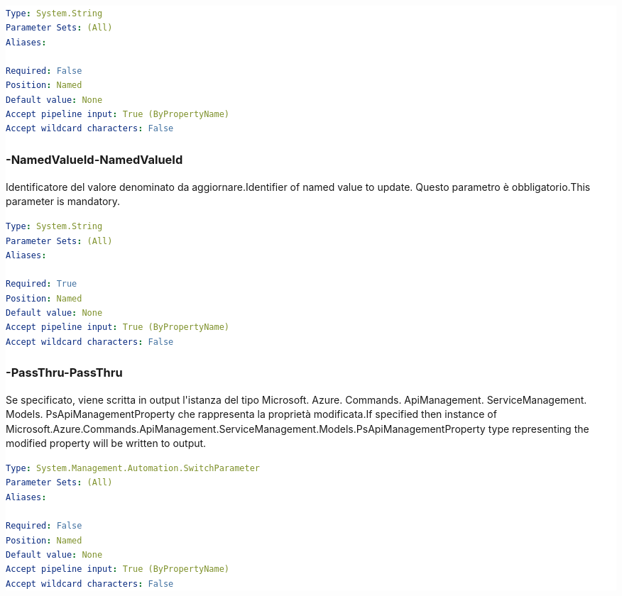 ```yaml
Type: System.String
Parameter Sets: (All)
Aliases:

Required: False
Position: Named
Default value: None
Accept pipeline input: True (ByPropertyName)
Accept wildcard characters: False
```

### <span data-ttu-id="38b8c-128">-NamedValueId</span><span class="sxs-lookup"><span data-stu-id="38b8c-128">-NamedValueId</span></span>
<span data-ttu-id="38b8c-129">Identificatore del valore denominato da aggiornare.</span><span class="sxs-lookup"><span data-stu-id="38b8c-129">Identifier of named value to update.</span></span>
<span data-ttu-id="38b8c-130">Questo parametro è obbligatorio.</span><span class="sxs-lookup"><span data-stu-id="38b8c-130">This parameter is mandatory.</span></span>

```yaml
Type: System.String
Parameter Sets: (All)
Aliases:

Required: True
Position: Named
Default value: None
Accept pipeline input: True (ByPropertyName)
Accept wildcard characters: False
```

### <span data-ttu-id="38b8c-131">-PassThru</span><span class="sxs-lookup"><span data-stu-id="38b8c-131">-PassThru</span></span>
<span data-ttu-id="38b8c-132">Se specificato, viene scritta in output l'istanza del tipo Microsoft. Azure. Commands. ApiManagement. ServiceManagement. Models. PsApiManagementProperty che rappresenta la proprietà modificata.</span><span class="sxs-lookup"><span data-stu-id="38b8c-132">If specified then instance of Microsoft.Azure.Commands.ApiManagement.ServiceManagement.Models.PsApiManagementProperty type representing the modified property will be written to output.</span></span>

```yaml
Type: System.Management.Automation.SwitchParameter
Parameter Sets: (All)
Aliases:

Required: False
Position: Named
Default value: None
Accept pipeline input: True (ByPropertyName)
Accept wildcard characters: False
```
